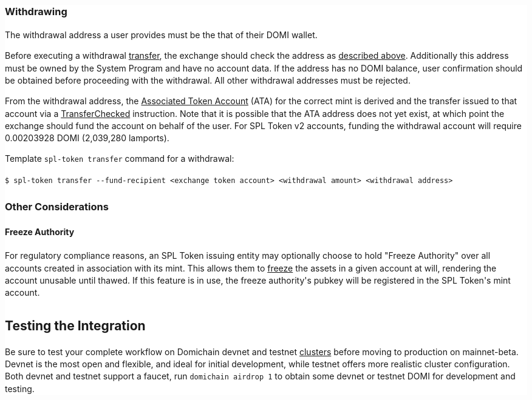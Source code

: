 ### Withdrawing

The withdrawal address a user provides must be the that of their DOMI wallet.

Before executing a withdrawal [transfer](#token-transfers),
the exchange should check the address as
[described above](#validating-user-supplied-account-addresses-for-withdrawals).
Additionally this address must be owned by the System Program and have no
account data. If the address has no DOMI balance, user confirmation should be
obtained before proceeding with the withdrawal. All other withdrawal addresses
must be rejected.

From the withdrawal address, the [Associated Token Account](https://spl.domichain.com/associated-token-account)
(ATA) for the correct mint is derived and the transfer issued to that account via a
[TransferChecked](https://Domino-Blockchain/domichain-program-library/blob/fc0d6a2db79bd6499f04b9be7ead0c400283845e/token/program/src/instruction.rs#L268)
instruction. Note that it is possible that the ATA address does not yet exist, at which point the
exchange should fund the account on behalf of the user. For SPL Token v2
accounts, funding the withdrawal account will require 0.00203928 DOMI (2,039,280
lamports).

Template `spl-token transfer` command for a withdrawal:

```
$ spl-token transfer --fund-recipient <exchange token account> <withdrawal amount> <withdrawal address>
```

### Other Considerations

#### Freeze Authority

For regulatory compliance reasons, an SPL Token issuing entity may optionally
choose to hold "Freeze Authority" over all accounts created in association with
its mint. This allows them to [freeze](https://spl.domichain.com/token#freezing-accounts)
the assets in a given account at will, rendering the account unusable until thawed.
If this feature is in use, the freeze authority's pubkey will be registered in
the SPL Token's mint account.

## Testing the Integration

Be sure to test your complete workflow on Domichain devnet and testnet
[clusters](../clusters.md) before moving to production on mainnet-beta. Devnet
is the most open and flexible, and ideal for initial development, while testnet
offers more realistic cluster configuration. Both devnet and testnet support a faucet,
run `domichain airdrop 1` to obtain some devnet or testnet DOMI for development and testing.
